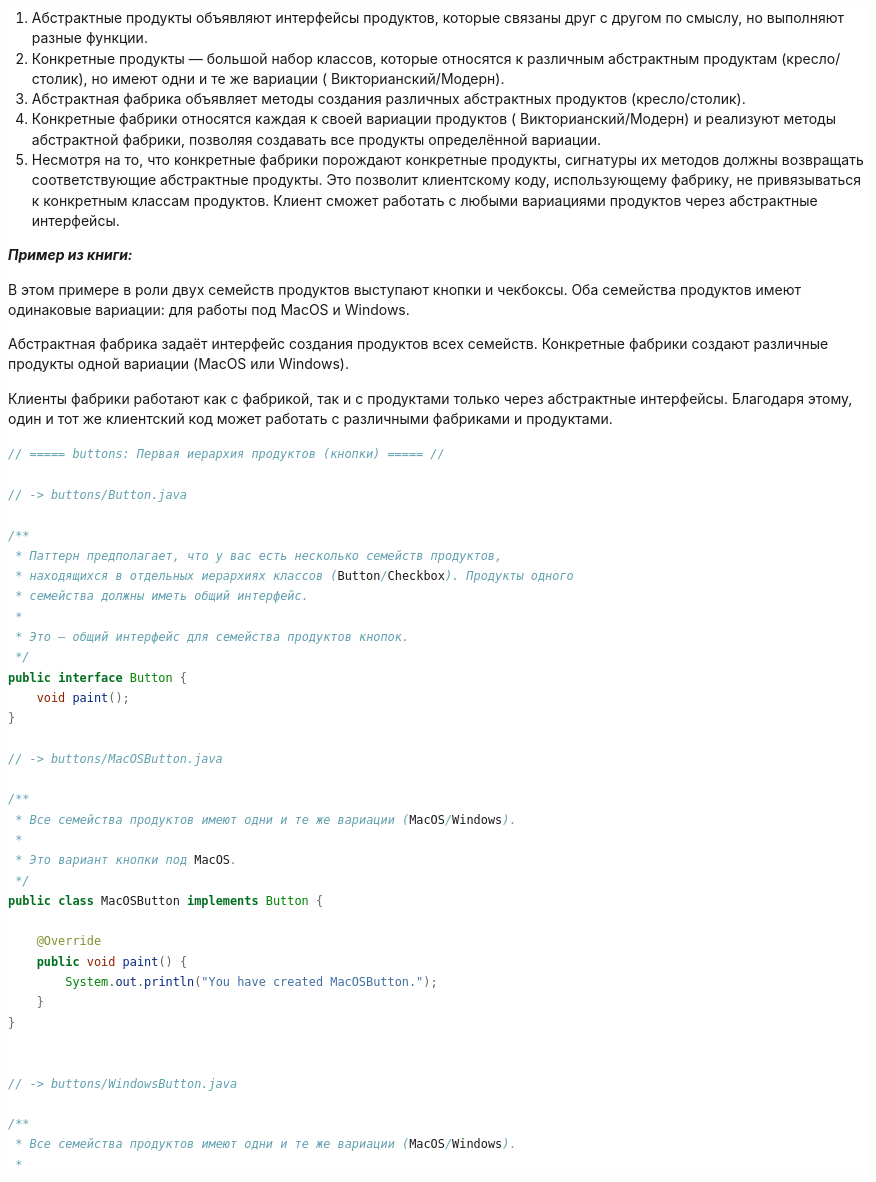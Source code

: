 1. Абстрактные продукты объявляют интерфейсы продуктов, которые связаны друг с
   другом по смыслу, но выполняют разные функции.
2. Конкретные продукты — большой набор классов, которые относятся к различным
   абстрактным продуктам (кресло/столик), но имеют одни и те же вариации (
   Викторианский/Модерн).
3. Абстрактная фабрика объявляет методы создания различных абстрактных
   продуктов (кресло/столик).
4. Конкретные фабрики относятся каждая к своей вариации продуктов (
   Викторианский/Модерн) и реализуют методы абстрактной фабрики, позволяя
   создавать все продукты определённой вариации.
5. Несмотря на то, что конкретные фабрики порождают конкретные продукты,
   сигнатуры их методов должны возвращать соответствующие абстрактные продукты.
   Это позволит клиентскому коду, использующему фабрику, не привязываться к
   конкретным классам продуктов. Клиент сможет работать с любыми вариациями
   продуктов через абстрактные интерфейсы.

**_Пример из книги:_**

В этом примере в роли двух семейств продуктов выступают кнопки и чекбоксы. Оба
семейства продуктов имеют одинаковые вариации: для работы под MacOS и Windows.

Абстрактная фабрика задаёт интерфейс создания продуктов всех семейств.
Конкретные фабрики создают различные продукты одной вариации (MacOS или
Windows).

Клиенты фабрики работают как с фабрикой, так и с продуктами только через
абстрактные интерфейсы. Благодаря этому, один и тот же клиентский код может
работать с различными фабриками и продуктами.

```java
// ===== buttons: Первая иерархия продуктов (кнопки) ===== //

// -> buttons/Button.java

/**
 * Паттерн предполагает, что у вас есть несколько семейств продуктов,
 * находящихся в отдельных иерархиях классов (Button/Checkbox). Продукты одного
 * семейства должны иметь общий интерфейс.
 *
 * Это — общий интерфейс для семейства продуктов кнопок.
 */
public interface Button {
    void paint();
}

// -> buttons/MacOSButton.java

/**
 * Все семейства продуктов имеют одни и те же вариации (MacOS/Windows).
 *
 * Это вариант кнопки под MacOS.
 */
public class MacOSButton implements Button {

    @Override
    public void paint() {
        System.out.println("You have created MacOSButton.");
    }
}


// -> buttons/WindowsButton.java

/**
 * Все семейства продуктов имеют одни и те же вариации (MacOS/Windows).
 *
```